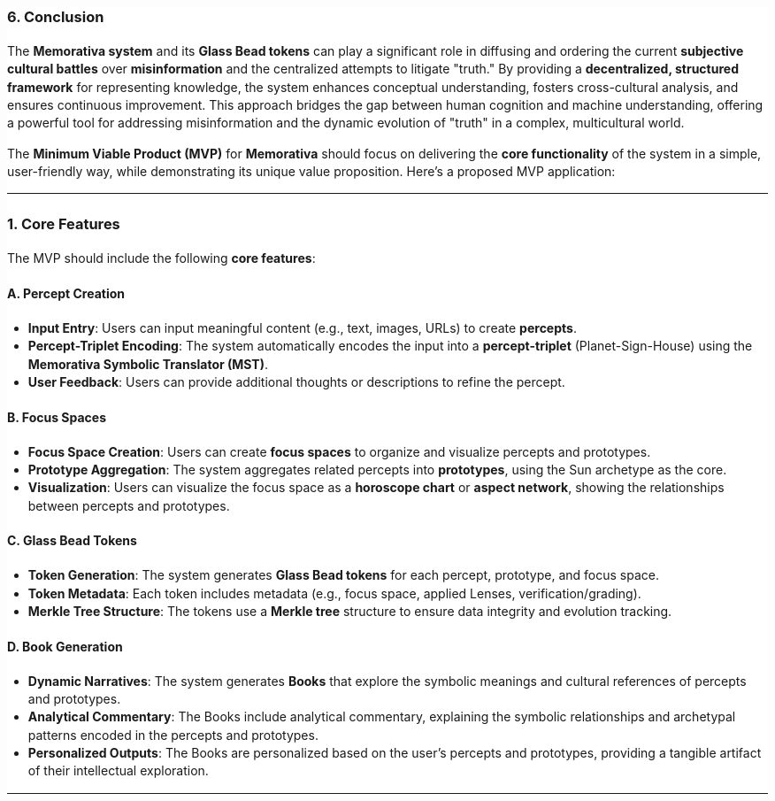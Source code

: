 
### **6. Conclusion**

The **Memorativa system** and its **Glass Bead tokens** can play a significant role in diffusing and ordering the current **subjective cultural battles** over **misinformation** and the centralized attempts to litigate "truth." By providing a **decentralized, structured framework** for representing knowledge, the system enhances conceptual understanding, fosters cross-cultural analysis, and ensures continuous improvement. This approach bridges the gap between human cognition and machine understanding, offering a powerful tool for addressing misinformation and the dynamic evolution of "truth" in a complex, multicultural world.


The **Minimum Viable Product (MVP)** for **Memorativa** should focus on delivering the **core functionality** of the system in a simple, user-friendly way, while demonstrating its unique value proposition. Here’s a proposed MVP application:

---

### **1. Core Features**
The MVP should include the following **core features**:

#### **A. Percept Creation**
- **Input Entry**: Users can input meaningful content (e.g., text, images, URLs) to create **percepts**.
- **Percept-Triplet Encoding**: The system automatically encodes the input into a **percept-triplet** (Planet-Sign-House) using the **Memorativa Symbolic Translator (MST)**.
- **User Feedback**: Users can provide additional thoughts or descriptions to refine the percept.

#### **B. Focus Spaces**
- **Focus Space Creation**: Users can create **focus spaces** to organize and visualize percepts and prototypes.
- **Prototype Aggregation**: The system aggregates related percepts into **prototypes**, using the Sun archetype as the core.
- **Visualization**: Users can visualize the focus space as a **horoscope chart** or **aspect network**, showing the relationships between percepts and prototypes.

#### **C. Glass Bead Tokens**
- **Token Generation**: The system generates **Glass Bead tokens** for each percept, prototype, and focus space.
- **Token Metadata**: Each token includes metadata (e.g., focus space, applied Lenses, verification/grading).
- **Merkle Tree Structure**: The tokens use a **Merkle tree** structure to ensure data integrity and evolution tracking.

#### **D. Book Generation**
- **Dynamic Narratives**: The system generates **Books** that explore the symbolic meanings and cultural references of percepts and prototypes.
- **Analytical Commentary**: The Books include analytical commentary, explaining the symbolic relationships and archetypal patterns encoded in the percepts and prototypes.
- **Personalized Outputs**: The Books are personalized based on the user’s percepts and prototypes, providing a tangible artifact of their intellectual exploration.

---
